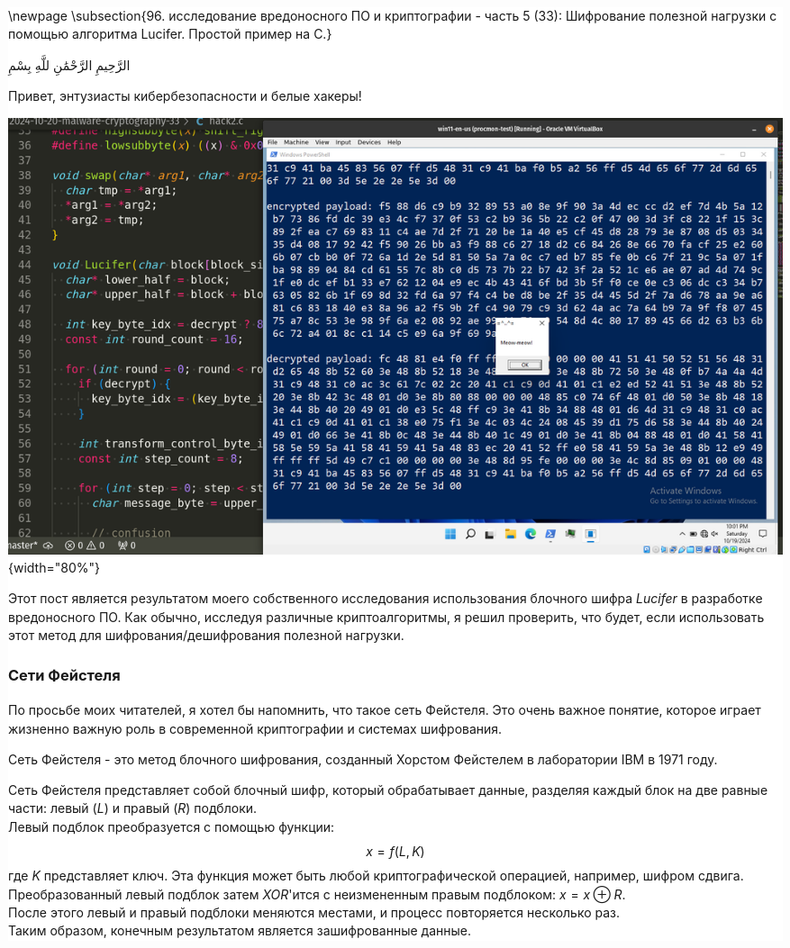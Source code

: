 \newpage
\subsection{96. исследование вредоносного ПО и криптографии - часть 5 (33): Шифрование полезной нагрузки с помощью алгоритма Lucifer. Простой пример на C.}

الرَّحِيمِ الرَّحْمَٰنِ للَّهِ بِسْمِ 

Привет, энтузиасты кибербезопасности и белые хакеры!        

![cryptography](./images/136/2024-10-20_08-01.png){width="80%"}     

Этот пост является результатом моего собственного исследования использования блочного шифра *Lucifer* в разработке вредоносного ПО. Как обычно, исследуя различные криптоалгоритмы, я решил проверить, что будет, если использовать этот метод для шифрования/дешифрования полезной нагрузки.    

### Сети Фейстеля

По просьбе моих читателей, я хотел бы напомнить, что такое сеть Фейстеля. Это очень важное понятие, которое играет жизненно важную роль в современной криптографии и системах шифрования.    

Сеть Фейстеля - это метод блочного шифрования, созданный Хорстом Фейстелем в лаборатории IBM в 1971 году.    

Сеть Фейстеля представляет собой блочный шифр, который обрабатывает данные, разделяя каждый блок на две равные части: левый $(L)$ и правый $(R)$ подблоки.  
Левый подблок преобразуется с помощью функции: $$x = f(L,K)$$ где $K$ представляет ключ. Эта функция может быть любой криптографической операцией, например, шифром сдвига.     
Преобразованный левый подблок затем *XOR*'ится с неизмененным правым подблоком: $x = x \oplus R$.    
После этого левый и правый подблоки меняются местами, и процесс повторяется несколько раз.     
Таким образом, конечным результатом является зашифрованные данные.      
